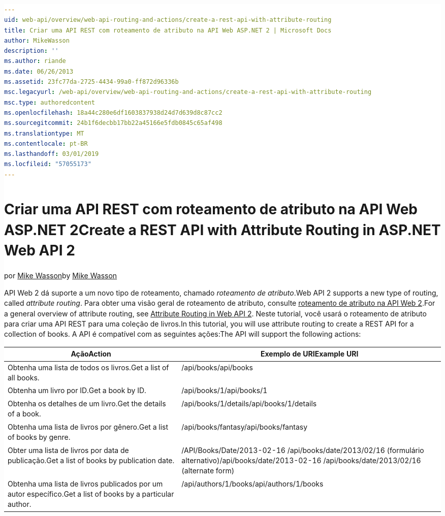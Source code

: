 ```yaml
---
uid: web-api/overview/web-api-routing-and-actions/create-a-rest-api-with-attribute-routing
title: Criar uma API REST com roteamento de atributo na API Web ASP.NET 2 | Microsoft Docs
author: MikeWasson
description: ''
ms.author: riande
ms.date: 06/26/2013
ms.assetid: 23fc77da-2725-4434-99a0-ff872d96336b
msc.legacyurl: /web-api/overview/web-api-routing-and-actions/create-a-rest-api-with-attribute-routing
msc.type: authoredcontent
ms.openlocfilehash: 18a44c280e6df1603837938d24d7d639d8c87cc2
ms.sourcegitcommit: 24b1f6decbb17bb22a45166e5fdb0845c65af498
ms.translationtype: MT
ms.contentlocale: pt-BR
ms.lasthandoff: 03/01/2019
ms.locfileid: "57055173"
---
```

<a name="create-a-rest-api-with-attribute-routing-in-aspnet-web-api-2"></a><span data-ttu-id="8fad1-102">Criar uma API REST com roteamento de atributo na API Web ASP.NET 2</span><span class="sxs-lookup"><span data-stu-id="8fad1-102">Create a REST API with Attribute Routing in ASP.NET Web API 2</span></span>
====================
<span data-ttu-id="8fad1-103">por [Mike Wasson](https://github.com/MikeWasson)</span><span class="sxs-lookup"><span data-stu-id="8fad1-103">by [Mike Wasson](https://github.com/MikeWasson)</span></span>

<span data-ttu-id="8fad1-104">API Web 2 dá suporte a um novo tipo de roteamento, chamado *roteamento de atributo*.</span><span class="sxs-lookup"><span data-stu-id="8fad1-104">Web API 2 supports a new type of routing, called *attribute routing*.</span></span> <span data-ttu-id="8fad1-105">Para obter uma visão geral de roteamento de atributo, consulte [roteamento de atributo na API Web 2](attribute-routing-in-web-api-2.md).</span><span class="sxs-lookup"><span data-stu-id="8fad1-105">For a general overview of attribute routing, see [Attribute Routing in Web API 2](attribute-routing-in-web-api-2.md).</span></span> <span data-ttu-id="8fad1-106">Neste tutorial, você usará o roteamento de atributo para criar uma API REST para uma coleção de livros.</span><span class="sxs-lookup"><span data-stu-id="8fad1-106">In this tutorial, you will use attribute routing to create a REST API for a collection of books.</span></span> <span data-ttu-id="8fad1-107">A API é compatível com as seguintes ações:</span><span class="sxs-lookup"><span data-stu-id="8fad1-107">The API will support the following actions:</span></span>

| <span data-ttu-id="8fad1-108">Ação</span><span class="sxs-lookup"><span data-stu-id="8fad1-108">Action</span></span> | <span data-ttu-id="8fad1-109">Exemplo de URI</span><span class="sxs-lookup"><span data-stu-id="8fad1-109">Example URI</span></span> |
| --- | --- |
| <span data-ttu-id="8fad1-110">Obtenha uma lista de todos os livros.</span><span class="sxs-lookup"><span data-stu-id="8fad1-110">Get a list of all books.</span></span> | <span data-ttu-id="8fad1-111">/api/books</span><span class="sxs-lookup"><span data-stu-id="8fad1-111">/api/books</span></span> |
| <span data-ttu-id="8fad1-112">Obtenha um livro por ID.</span><span class="sxs-lookup"><span data-stu-id="8fad1-112">Get a book by ID.</span></span> | <span data-ttu-id="8fad1-113">/api/books/1</span><span class="sxs-lookup"><span data-stu-id="8fad1-113">/api/books/1</span></span> |
| <span data-ttu-id="8fad1-114">Obtenha os detalhes de um livro.</span><span class="sxs-lookup"><span data-stu-id="8fad1-114">Get the details of a book.</span></span> | <span data-ttu-id="8fad1-115">/api/books/1/details</span><span class="sxs-lookup"><span data-stu-id="8fad1-115">/api/books/1/details</span></span> |
| <span data-ttu-id="8fad1-116">Obtenha uma lista de livros por gênero.</span><span class="sxs-lookup"><span data-stu-id="8fad1-116">Get a list of books by genre.</span></span> | <span data-ttu-id="8fad1-117">/api/books/fantasy</span><span class="sxs-lookup"><span data-stu-id="8fad1-117">/api/books/fantasy</span></span> |
| <span data-ttu-id="8fad1-118">Obter uma lista de livros por data de publicação.</span><span class="sxs-lookup"><span data-stu-id="8fad1-118">Get a list of books by publication date.</span></span> | <span data-ttu-id="8fad1-119">/API/Books/Date/2013-02-16 /api/books/date/2013/02/16 (formulário alternativo)</span><span class="sxs-lookup"><span data-stu-id="8fad1-119">/api/books/date/2013-02-16 /api/books/date/2013/02/16 (alternate form)</span></span> |
| <span data-ttu-id="8fad1-120">Obtenha uma lista de livros publicados por um autor específico.</span><span class="sxs-lookup"><span data-stu-id="8fad1-120">Get a list of books by a particular author.</span></span> | <span data-ttu-id="8fad1-121">/api/authors/1/books</span><span class="sxs-lookup"><span data-stu-id="8fad1-121">/api/authors/1/books</span></span> |

